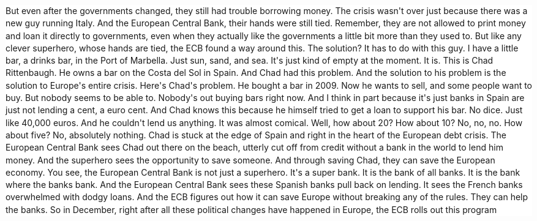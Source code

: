 But even after the governments changed,
they still had trouble borrowing money.
The crisis wasn't over just because
there was a new guy running Italy.
And the European Central Bank,
their hands were still tied.
Remember, they are not allowed to print money
and loan it directly to governments,
even when they actually like the governments
a little bit more than they used to.
But like any clever superhero, whose hands are tied,
the ECB found a way around this.
The solution?
It has to do with this guy.
I have a little bar, a drinks bar,
in the Port of Marbella.
Just sun, sand, and sea.
It's just kind of empty at the moment.
It is.
This is Chad Rittenbaugh.
He owns a bar on the Costa del Sol in Spain.
And Chad had this problem.
And the solution to his problem
is the solution to Europe's entire crisis.
Here's Chad's problem.
He bought a bar in 2009.
Now he wants to sell, and some people want to buy.
But nobody seems to be able to.
Nobody's out buying bars right now.
And I think in part because it's just banks in Spain
are just not lending a cent, a euro cent.
And Chad knows this because he himself
tried to get a loan to support his bar.
No dice.
Just like 40,000 euros.
And he couldn't lend us anything.
It was almost comical.
Well, how about 20?
How about 10?
No, no, no.
How about five?
No, absolutely nothing.
Chad is stuck at the edge of Spain
and right in the heart of the European debt crisis.
The European Central Bank sees Chad out there on the beach,
utterly cut off from credit
without a bank in the world to lend him money.
And the superhero sees the opportunity to save someone.
And through saving Chad,
they can save the European economy.
You see, the European Central Bank is not just a superhero.
It's a super bank.
It is the bank of all banks.
It is the bank where the banks bank.
And the European Central Bank sees these Spanish banks
pull back on lending.
It sees the French banks overwhelmed with dodgy loans.
And the ECB figures out how it can save Europe
without breaking any of the rules.
They can help the banks.
So in December,
right after all these political changes
have happened in Europe,
the ECB rolls out this program